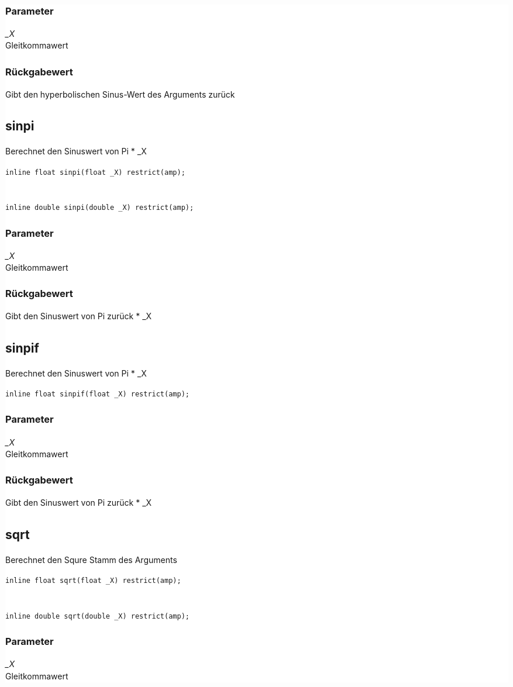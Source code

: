 ### <a name="parameters"></a>Parameter
*_X*<br/>
Gleitkommawert

### <a name="return-value"></a>Rückgabewert
Gibt den hyperbolischen Sinus-Wert des Arguments zurück

##  <a name="sinpi"></a>  sinpi
Berechnet den Sinuswert von Pi \* _X

```  
inline float sinpi(float _X) restrict(amp);


inline double sinpi(double _X) restrict(amp);
```  

### <a name="parameters"></a>Parameter
*_X*<br/>
Gleitkommawert

### <a name="return-value"></a>Rückgabewert
Gibt den Sinuswert von Pi zurück \* _X

##  <a name="sinpif"></a>  sinpif
Berechnet den Sinuswert von Pi \* _X

```  
inline float sinpif(float _X) restrict(amp);
```  

### <a name="parameters"></a>Parameter
*_X*<br/>
Gleitkommawert

### <a name="return-value"></a>Rückgabewert
Gibt den Sinuswert von Pi zurück \* _X

##  <a name="sqrt"></a> sqrt
Berechnet den Squre Stamm des Arguments

```  
inline float sqrt(float _X) restrict(amp);


inline double sqrt(double _X) restrict(amp);
```  

### <a name="parameters"></a>Parameter
*_X*<br/>
Gleitkommawert
